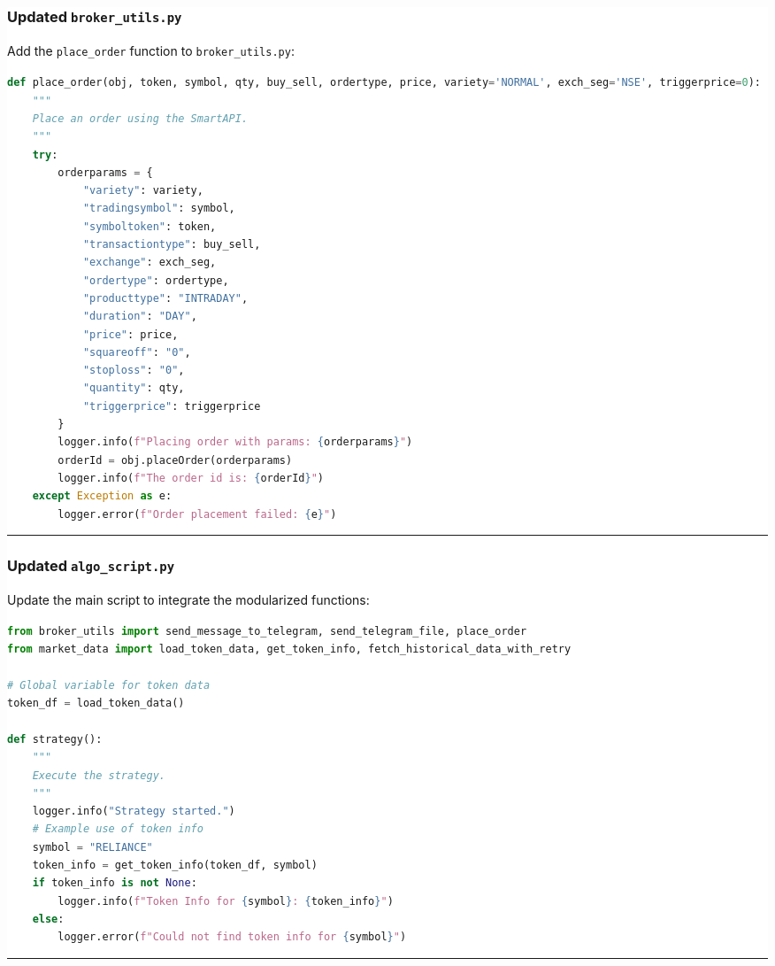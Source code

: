 
### Updated `broker_utils.py`
Add the `place_order` function to `broker_utils.py`:

```python
def place_order(obj, token, symbol, qty, buy_sell, ordertype, price, variety='NORMAL', exch_seg='NSE', triggerprice=0):
    """
    Place an order using the SmartAPI.
    """
    try:
        orderparams = {
            "variety": variety,
            "tradingsymbol": symbol,
            "symboltoken": token,
            "transactiontype": buy_sell,
            "exchange": exch_seg,
            "ordertype": ordertype,
            "producttype": "INTRADAY",
            "duration": "DAY",
            "price": price,
            "squareoff": "0",
            "stoploss": "0",
            "quantity": qty,
            "triggerprice": triggerprice
        }
        logger.info(f"Placing order with params: {orderparams}")
        orderId = obj.placeOrder(orderparams)
        logger.info(f"The order id is: {orderId}")
    except Exception as e:
        logger.error(f"Order placement failed: {e}")
```

---

### Updated `algo_script.py`
Update the main script to integrate the modularized functions:

```python
from broker_utils import send_message_to_telegram, send_telegram_file, place_order
from market_data import load_token_data, get_token_info, fetch_historical_data_with_retry

# Global variable for token data
token_df = load_token_data()

def strategy():
    """
    Execute the strategy.
    """
    logger.info("Strategy started.")
    # Example use of token info
    symbol = "RELIANCE"
    token_info = get_token_info(token_df, symbol)
    if token_info is not None:
        logger.info(f"Token Info for {symbol}: {token_info}")
    else:
        logger.error(f"Could not find token info for {symbol}")
```

---
